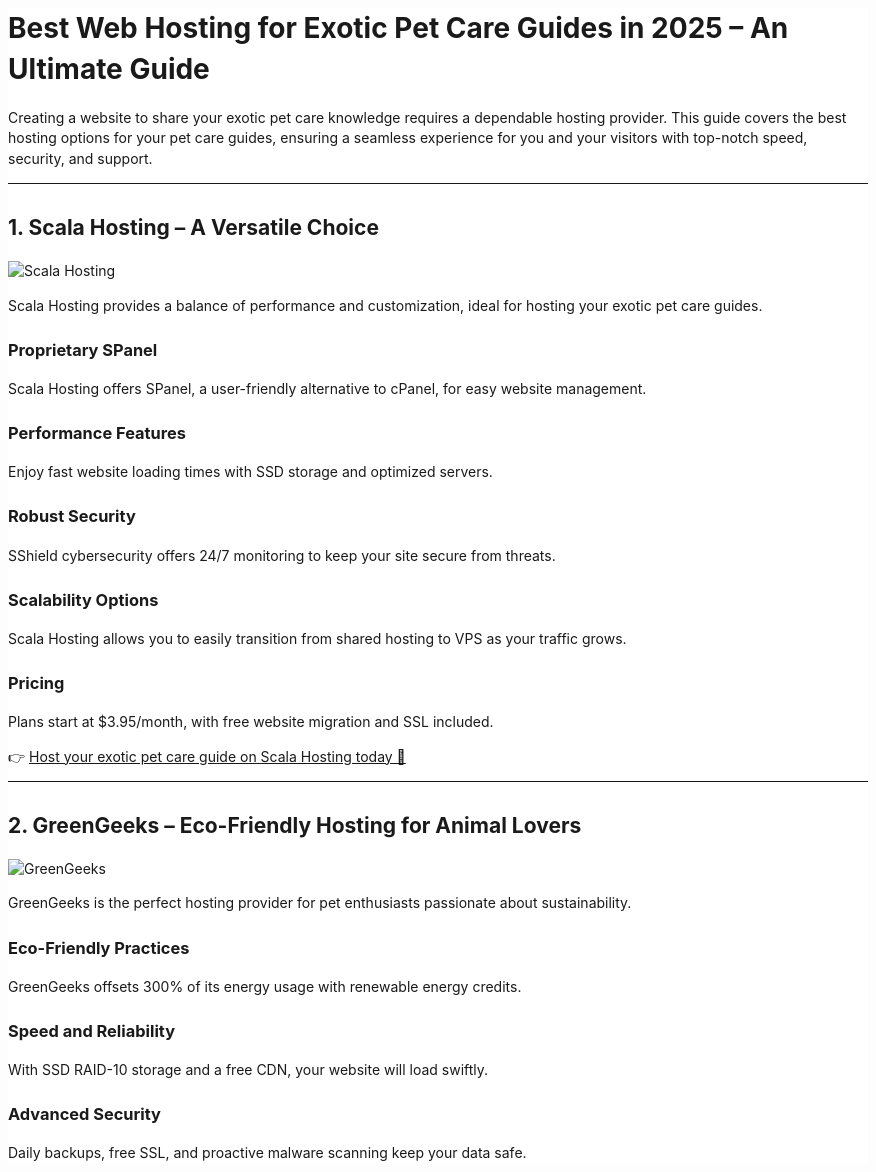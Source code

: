 # Best Web Hosting for Exotic Pet Care Guides in 2025 – An Ultimate Guide  

Creating a website to share your exotic pet care knowledge requires a dependable hosting provider. This guide covers the best hosting options for your pet care guides, ensuring a seamless experience for you and your visitors with top-notch speed, security, and support.  

---

## 1. Scala Hosting – A Versatile Choice  

![Scala Hosting](https://i.imgur.com/uJ5JIK3.png "Scala Web Hosting")  

Scala Hosting provides a balance of performance and customization, ideal for hosting your exotic pet care guides.  

### Proprietary SPanel  
Scala Hosting offers SPanel, a user-friendly alternative to cPanel, for easy website management.  

### Performance Features  
Enjoy fast website loading times with SSD storage and optimized servers.  

### Robust Security  
SShield cybersecurity offers 24/7 monitoring to keep your site secure from threats.  

### Scalability Options  
Scala Hosting allows you to easily transition from shared hosting to VPS as your traffic grows.  

### Pricing  
Plans start at $3.95/month, with free website migration and SSL included.  

👉 [Host your exotic pet care guide on Scala Hosting today 🐾](https://snipitx.com/scala-jy)  

---

## 2. GreenGeeks – Eco-Friendly Hosting for Animal Lovers  

![GreenGeeks](https://i.imgur.com/eEwuntu.jpg "GreenGeeks Hosting")  

GreenGeeks is the perfect hosting provider for pet enthusiasts passionate about sustainability.  

### Eco-Friendly Practices  
GreenGeeks offsets 300% of its energy usage with renewable energy credits.  

### Speed and Reliability  
With SSD RAID-10 storage and a free CDN, your website will load swiftly.  

### Advanced Security  
Daily backups, free SSL, and proactive malware scanning keep your data safe.  
